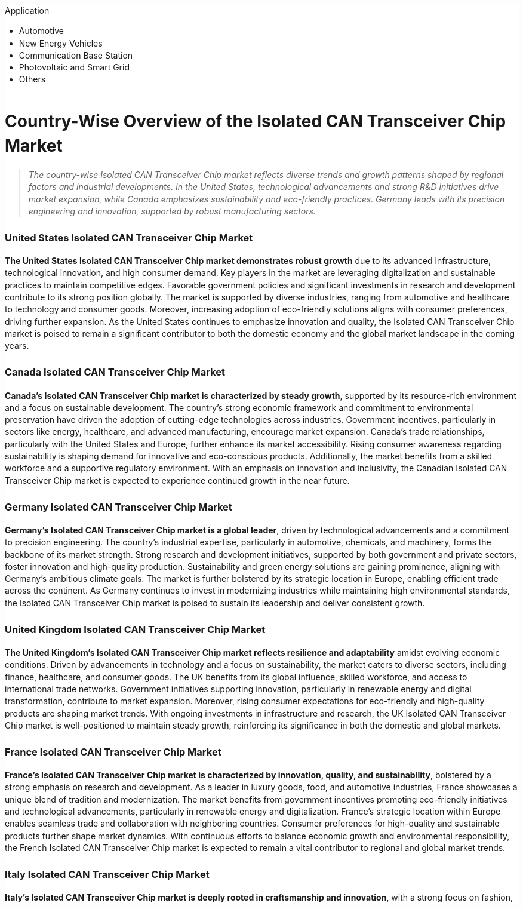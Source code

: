 Application</h3><ul><li>Automotive</li><li>New Energy Vehicles</li><li>Communication Base Station</li><li>Photovoltaic and Smart Grid</li><li>Others</li></ul><h1><span class="">Country-Wise Overview of the Isolated CAN Transceiver Chip Market<br /></span></h1><blockquote><p><em><span class="">The country-wise Isolated CAN Transceiver Chip market reflects diverse trends and growth patterns shaped by regional factors and industrial developments. In the United States, technological advancements and strong R&amp;D initiatives drive market expansion, while Canada emphasizes sustainability and eco-friendly practices. Germany leads with its precision engineering and innovation, supported by robust manufacturing sectors.</span></em></p></blockquote><h3><strong>United States Isolated CAN Transceiver Chip Market</strong></h3><p><strong>The United States Isolated CAN Transceiver Chip market demonstrates robust growth</strong> due to its advanced infrastructure, technological innovation, and high consumer demand. Key players in the market are leveraging digitalization and sustainable practices to maintain competitive edges. Favorable government policies and significant investments in research and development contribute to its strong position globally. The market is supported by diverse industries, ranging from automotive and healthcare to technology and consumer goods. Moreover, increasing adoption of eco-friendly solutions aligns with consumer preferences, driving further expansion. As the United States continues to emphasize innovation and quality, the Isolated CAN Transceiver Chip market is poised to remain a significant contributor to both the domestic economy and the global market landscape in the coming years.</p><h3><strong>Canada Isolated CAN Transceiver Chip Market</strong></h3><p><strong>Canada&rsquo;s Isolated CAN Transceiver Chip market is characterized by steady growth</strong>, supported by its resource-rich environment and a focus on sustainable development. The country&rsquo;s strong economic framework and commitment to environmental preservation have driven the adoption of cutting-edge technologies across industries. Government incentives, particularly in sectors like energy, healthcare, and advanced manufacturing, encourage market expansion. Canada&rsquo;s trade relationships, particularly with the United States and Europe, further enhance its market accessibility. Rising consumer awareness regarding sustainability is shaping demand for innovative and eco-conscious products. Additionally, the market benefits from a skilled workforce and a supportive regulatory environment. With an emphasis on innovation and inclusivity, the Canadian Isolated CAN Transceiver Chip market is expected to experience continued growth in the near future.</p><h3><strong>Germany Isolated CAN Transceiver Chip Market</strong></h3><p><strong>Germany&rsquo;s Isolated CAN Transceiver Chip market is a global leader</strong>, driven by technological advancements and a commitment to precision engineering. The country&rsquo;s industrial expertise, particularly in automotive, chemicals, and machinery, forms the backbone of its market strength. Strong research and development initiatives, supported by both government and private sectors, foster innovation and high-quality production. Sustainability and green energy solutions are gaining prominence, aligning with Germany&rsquo;s ambitious climate goals. The market is further bolstered by its strategic location in Europe, enabling efficient trade across the continent. As Germany continues to invest in modernizing industries while maintaining high environmental standards, the Isolated CAN Transceiver Chip market is poised to sustain its leadership and deliver consistent growth.</p><h3><strong>United Kingdom Isolated CAN Transceiver Chip Market</strong></h3><p><strong>The United Kingdom&rsquo;s Isolated CAN Transceiver Chip market reflects resilience and adaptability</strong> amidst evolving economic conditions. Driven by advancements in technology and a focus on sustainability, the market caters to diverse sectors, including finance, healthcare, and consumer goods. The UK benefits from its global influence, skilled workforce, and access to international trade networks. Government initiatives supporting innovation, particularly in renewable energy and digital transformation, contribute to market expansion. Moreover, rising consumer expectations for eco-friendly and high-quality products are shaping market trends. With ongoing investments in infrastructure and research, the UK Isolated CAN Transceiver Chip market is well-positioned to maintain steady growth, reinforcing its significance in both the domestic and global markets.</p><h3><strong>France Isolated CAN Transceiver Chip Market</strong></h3><p><strong>France&rsquo;s Isolated CAN Transceiver Chip market is characterized by innovation, quality, and sustainability</strong>, bolstered by a strong emphasis on research and development. As a leader in luxury goods, food, and automotive industries, France showcases a unique blend of tradition and modernization. The market benefits from government incentives promoting eco-friendly initiatives and technological advancements, particularly in renewable energy and digitalization. France&rsquo;s strategic location within Europe enables seamless trade and collaboration with neighboring countries. Consumer preferences for high-quality and sustainable products further shape market dynamics. With continuous efforts to balance economic growth and environmental responsibility, the French Isolated CAN Transceiver Chip market is expected to remain a vital contributor to regional and global market trends.</p><h3><strong>Italy Isolated CAN Transceiver Chip Market</strong></h3><p><strong>Italy&rsquo;s Isolated CAN Transceiver Chip market is deeply rooted in craftsmanship and innovation</strong>, with a strong focus on fashion,